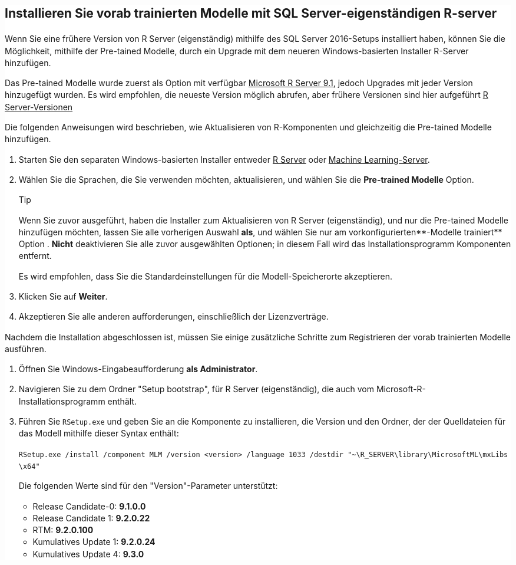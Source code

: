 ## <a name="install-pre-trained-models-with-sql-server-standalone-r-server"></a>Installieren Sie vorab trainierten Modelle mit SQL Server-eigenständigen R-server

Wenn Sie eine frühere Version von R Server (eigenständig) mithilfe des SQL Server 2016-Setups installiert haben, können Sie die Möglichkeit, mithilfe der Pre-tained Modelle, durch ein Upgrade mit dem neueren Windows-basierten Installer R-Server hinzufügen. 

Das Pre-tained Modelle wurde zuerst als Option mit verfügbar [Microsoft R Server 9.1](https://blogs.technet.microsoft.com/dataplatforminsider/2017/04/19/introducing-microsoft-r-server-9-1-release/), jedoch Upgrades mit jeder Version hinzugefügt wurden. Es wird empfohlen, die neueste Version möglich abrufen, aber frühere Versionen sind hier aufgeführt [R Server-Versionen](https://docs.microsoft.com/machine-learning-server/install/r-server-install)

Die folgenden Anweisungen wird beschrieben, wie Aktualisieren von R-Komponenten und gleichzeitig die Pre-tained Modelle hinzufügen.

1. Starten Sie den separaten Windows-basierten Installer entweder [R Server](https://docs.microsoft.com/machine-learning-server/rebranding-microsoft-r-server) oder [Machine Learning-Server](https://docs.microsoft.com/machine-learning-server/install/machine-learning-server-windows-install).

2. Wählen Sie die Sprachen, die Sie verwenden möchten, aktualisieren, und wählen Sie die **Pre-trained Modelle** Option.

    > [!TIP]
    > Wenn Sie zuvor ausgeführt, haben die Installer zum Aktualisieren von R Server (eigenständig), und nur die Pre-tained Modelle hinzufügen möchten, lassen Sie alle vorherigen Auswahl **als**, und wählen Sie nur am vorkonfigurierten**-Modelle trainiert** Option . **Nicht** deaktivieren Sie alle zuvor ausgewählten Optionen; in diesem Fall wird das Installationsprogramm Komponenten entfernt.

    Es wird empfohlen, dass Sie die Standardeinstellungen für die Modell-Speicherorte akzeptieren.

3. Klicken Sie auf **Weiter**. 

4. Akzeptieren Sie alle anderen aufforderungen, einschließlich der Lizenzverträge.

Nachdem die Installation abgeschlossen ist, müssen Sie einige zusätzliche Schritte zum Registrieren der vorab trainierten Modelle ausführen.

1. Öffnen Sie Windows-Eingabeaufforderung **als Administrator**.

2. Navigieren Sie zu dem Ordner "Setup bootstrap", für R Server (eigenständig), die auch vom Microsoft-R-Installationsprogramm enthält. 

3. Führen Sie `RSetup.exe` und geben Sie an die Komponente zu installieren, die Version und den Ordner, der der Quelldateien für das Modell mithilfe dieser Syntax enthält:

    `RSetup.exe /install /component MLM /version <version> /language 1033 /destdir "~\R_SERVER\library\MicrosoftML\mxLibs\x64"`

    Die folgenden Werte sind für den "Version"-Parameter unterstützt:

    + Release Candidate-0: **9.1.0.0**
    + Release Candidate 1: **9.2.0.22**
    + RTM: **9.2.0.100**
    + Kumulatives Update 1: **9.2.0.24**
    + Kumulatives Update 4: **9.3.0**
